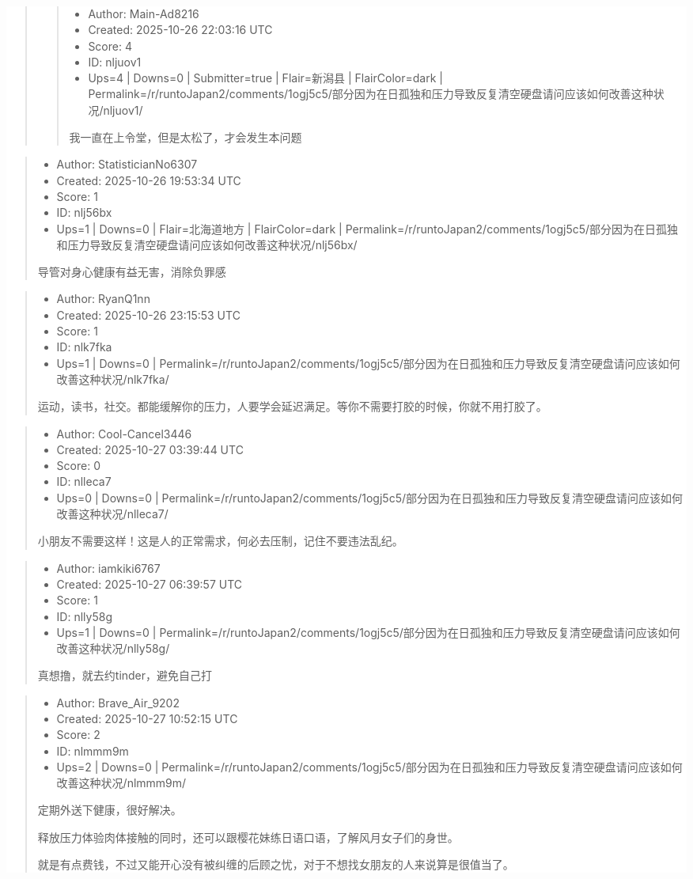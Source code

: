 >> - Author: Main-Ad8216
>> - Created: 2025-10-26 22:03:16 UTC
>> - Score: 4
>> - ID: nljuov1
>> - Ups=4 | Downs=0 | Submitter=true | Flair=新潟县 | FlairColor=dark | Permalink=/r/runtoJapan2/comments/1ogj5c5/部分因为在日孤独和压力导致反复清空硬盘请问应该如何改善这种状况/nljuov1/
>>
>> 我一直在上令堂，但是太松了，才会发生本问题

> - Author: StatisticianNo6307
> - Created: 2025-10-26 19:53:34 UTC
> - Score: 1
> - ID: nlj56bx
> - Ups=1 | Downs=0 | Flair=北海道地方 | FlairColor=dark | Permalink=/r/runtoJapan2/comments/1ogj5c5/部分因为在日孤独和压力导致反复清空硬盘请问应该如何改善这种状况/nlj56bx/
>
> 导管对身心健康有益无害，消除负罪感

> - Author: RyanQ1nn
> - Created: 2025-10-26 23:15:53 UTC
> - Score: 1
> - ID: nlk7fka
> - Ups=1 | Downs=0 | Permalink=/r/runtoJapan2/comments/1ogj5c5/部分因为在日孤独和压力导致反复清空硬盘请问应该如何改善这种状况/nlk7fka/
>
> 运动，读书，社交。都能缓解你的压力，人要学会延迟满足。等你不需要打胶的时候，你就不用打胶了。

> - Author: Cool-Cancel3446
> - Created: 2025-10-27 03:39:44 UTC
> - Score: 0
> - ID: nlleca7
> - Ups=0 | Downs=0 | Permalink=/r/runtoJapan2/comments/1ogj5c5/部分因为在日孤独和压力导致反复清空硬盘请问应该如何改善这种状况/nlleca7/
>
> 小朋友不需要这样！这是人的正常需求，何必去压制，记住不要违法乱纪。

> - Author: iamkiki6767
> - Created: 2025-10-27 06:39:57 UTC
> - Score: 1
> - ID: nlly58g
> - Ups=1 | Downs=0 | Permalink=/r/runtoJapan2/comments/1ogj5c5/部分因为在日孤独和压力导致反复清空硬盘请问应该如何改善这种状况/nlly58g/
>
> 真想撸，就去约tinder，避免自己打

> - Author: Brave_Air_9202
> - Created: 2025-10-27 10:52:15 UTC
> - Score: 2
> - ID: nlmmm9m
> - Ups=2 | Downs=0 | Permalink=/r/runtoJapan2/comments/1ogj5c5/部分因为在日孤独和压力导致反复清空硬盘请问应该如何改善这种状况/nlmmm9m/
>
> 定期外送下健康，很好解决。
> 
> 释放压力体验肉体接触的同时，还可以跟樱花妹练日语口语，了解风月女子们的身世。
> 
> 就是有点费钱，不过又能开心没有被纠缠的后顾之忧，对于不想找女朋友的人来说算是很值当了。
